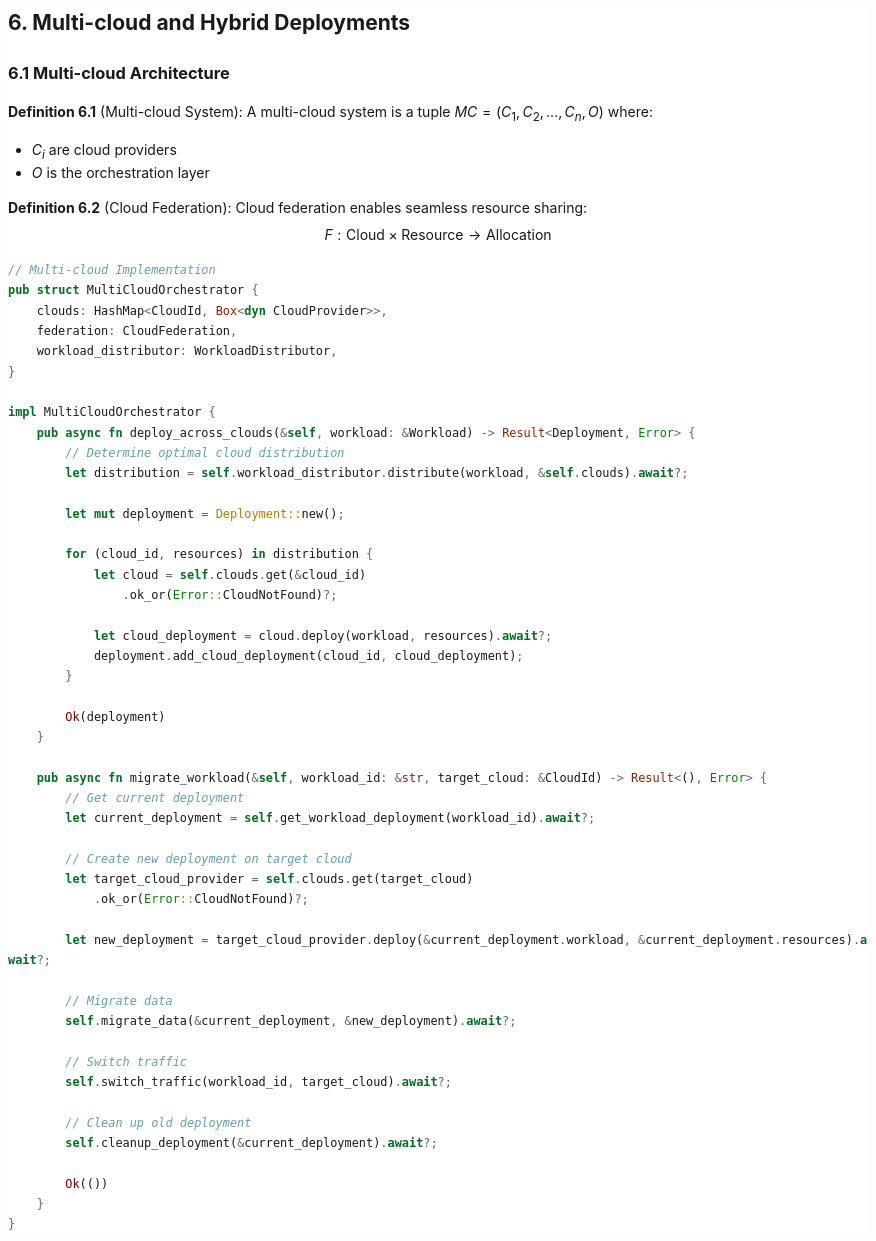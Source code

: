 ## 6. Multi-cloud and Hybrid Deployments

### 6.1 Multi-cloud Architecture

**Definition 6.1** (Multi-cloud System): A multi-cloud system is a tuple $MC = (C_1, C_2, \ldots, C_n, O)$ where:

- $C_i$ are cloud providers
- $O$ is the orchestration layer

**Definition 6.2** (Cloud Federation): Cloud federation enables seamless resource sharing:
$$F: \text{Cloud} \times \text{Resource} \rightarrow \text{Allocation}$$

```rust
// Multi-cloud Implementation
pub struct MultiCloudOrchestrator {
    clouds: HashMap<CloudId, Box<dyn CloudProvider>>,
    federation: CloudFederation,
    workload_distributor: WorkloadDistributor,
}

impl MultiCloudOrchestrator {
    pub async fn deploy_across_clouds(&self, workload: &Workload) -> Result<Deployment, Error> {
        // Determine optimal cloud distribution
        let distribution = self.workload_distributor.distribute(workload, &self.clouds).await?;
        
        let mut deployment = Deployment::new();
        
        for (cloud_id, resources) in distribution {
            let cloud = self.clouds.get(&cloud_id)
                .ok_or(Error::CloudNotFound)?;
            
            let cloud_deployment = cloud.deploy(workload, resources).await?;
            deployment.add_cloud_deployment(cloud_id, cloud_deployment);
        }
        
        Ok(deployment)
    }
    
    pub async fn migrate_workload(&self, workload_id: &str, target_cloud: &CloudId) -> Result<(), Error> {
        // Get current deployment
        let current_deployment = self.get_workload_deployment(workload_id).await?;
        
        // Create new deployment on target cloud
        let target_cloud_provider = self.clouds.get(target_cloud)
            .ok_or(Error::CloudNotFound)?;
        
        let new_deployment = target_cloud_provider.deploy(&current_deployment.workload, &current_deployment.resources).await?;
        
        // Migrate data
        self.migrate_data(&current_deployment, &new_deployment).await?;
        
        // Switch traffic
        self.switch_traffic(workload_id, target_cloud).await?;
        
        // Clean up old deployment
        self.cleanup_deployment(&current_deployment).await?;
        
        Ok(())
    }
}
```
